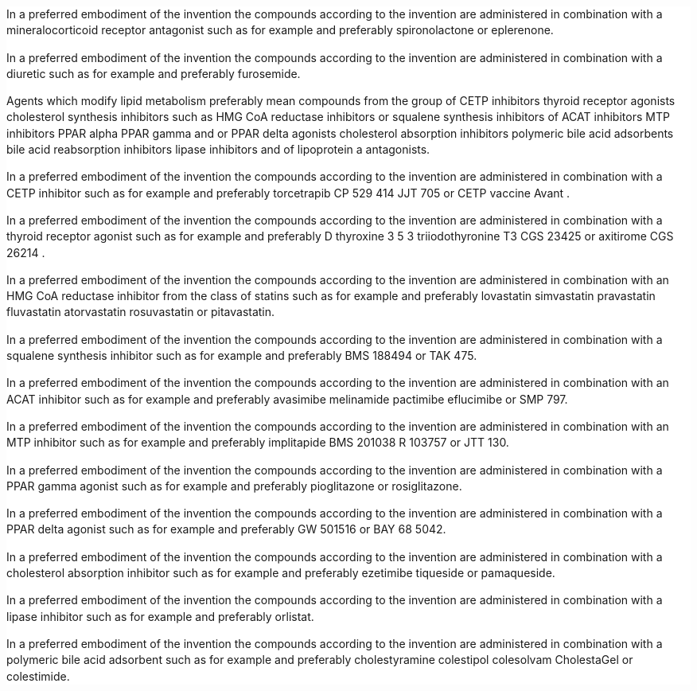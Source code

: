 In a preferred embodiment of the invention the compounds according to the invention are administered in combination with a mineralocorticoid receptor antagonist such as for example and preferably spironolactone or eplerenone.

In a preferred embodiment of the invention the compounds according to the invention are administered in combination with a diuretic such as for example and preferably furosemide.

Agents which modify lipid metabolism preferably mean compounds from the group of CETP inhibitors thyroid receptor agonists cholesterol synthesis inhibitors such as HMG CoA reductase inhibitors or squalene synthesis inhibitors of ACAT inhibitors MTP inhibitors PPAR alpha PPAR gamma and or PPAR delta agonists cholesterol absorption inhibitors polymeric bile acid adsorbents bile acid reabsorption inhibitors lipase inhibitors and of lipoprotein a antagonists.

In a preferred embodiment of the invention the compounds according to the invention are administered in combination with a CETP inhibitor such as for example and preferably torcetrapib CP 529 414 JJT 705 or CETP vaccine Avant .

In a preferred embodiment of the invention the compounds according to the invention are administered in combination with a thyroid receptor agonist such as for example and preferably D thyroxine 3 5 3 triiodothyronine T3 CGS 23425 or axitirome CGS 26214 .

In a preferred embodiment of the invention the compounds according to the invention are administered in combination with an HMG CoA reductase inhibitor from the class of statins such as for example and preferably lovastatin simvastatin pravastatin fluvastatin atorvastatin rosuvastatin or pitavastatin.

In a preferred embodiment of the invention the compounds according to the invention are administered in combination with a squalene synthesis inhibitor such as for example and preferably BMS 188494 or TAK 475.

In a preferred embodiment of the invention the compounds according to the invention are administered in combination with an ACAT inhibitor such as for example and preferably avasimibe melinamide pactimibe eflucimibe or SMP 797.

In a preferred embodiment of the invention the compounds according to the invention are administered in combination with an MTP inhibitor such as for example and preferably implitapide BMS 201038 R 103757 or JTT 130.

In a preferred embodiment of the invention the compounds according to the invention are administered in combination with a PPAR gamma agonist such as for example and preferably pioglitazone or rosiglitazone.

In a preferred embodiment of the invention the compounds according to the invention are administered in combination with a PPAR delta agonist such as for example and preferably GW 501516 or BAY 68 5042.

In a preferred embodiment of the invention the compounds according to the invention are administered in combination with a cholesterol absorption inhibitor such as for example and preferably ezetimibe tiqueside or pamaqueside.

In a preferred embodiment of the invention the compounds according to the invention are administered in combination with a lipase inhibitor such as for example and preferably orlistat.

In a preferred embodiment of the invention the compounds according to the invention are administered in combination with a polymeric bile acid adsorbent such as for example and preferably cholestyramine colestipol colesolvam CholestaGel or colestimide.
